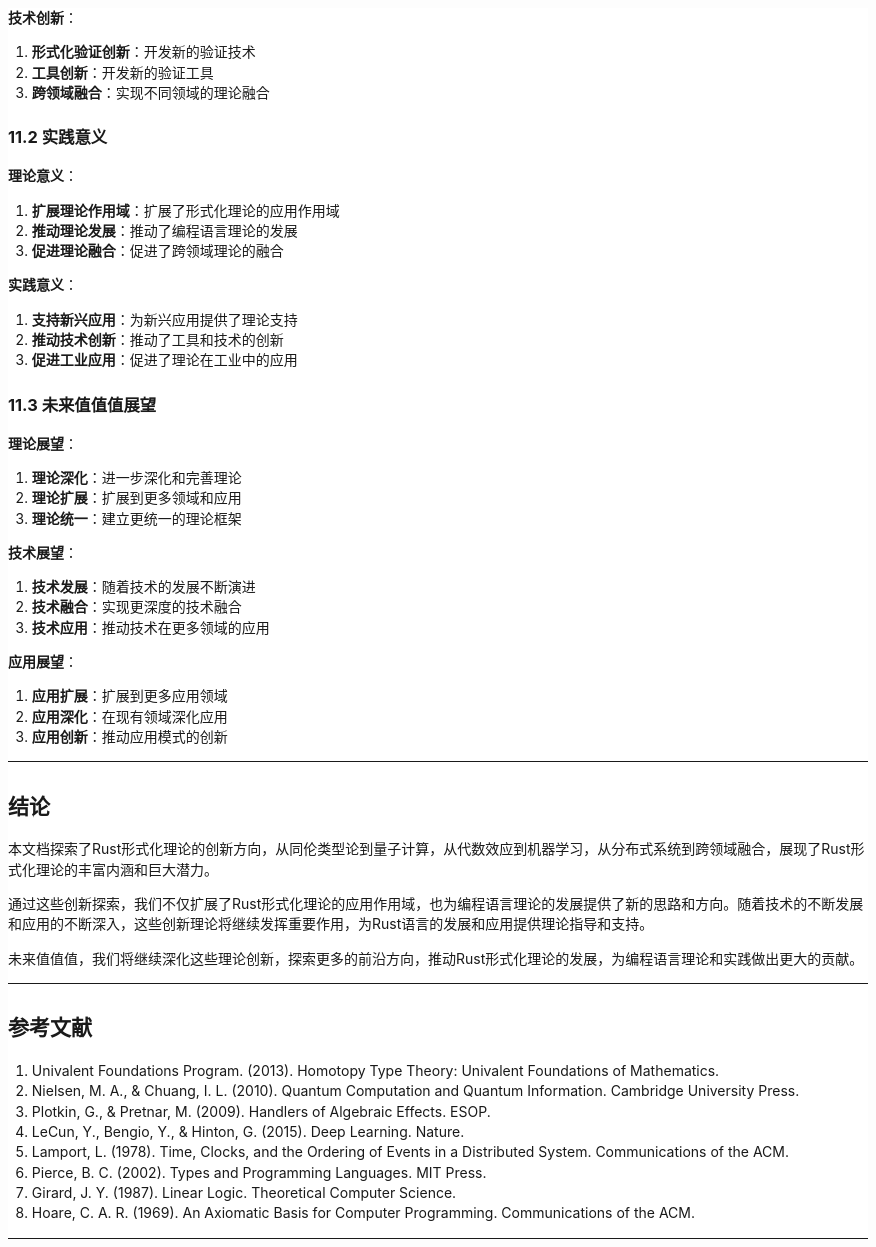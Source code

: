 **技术创新**：

1. **形式化验证创新**：开发新的验证技术
2. **工具创新**：开发新的验证工具
3. **跨领域融合**：实现不同领域的理论融合

### 11.2 实践意义

**理论意义**：

1. **扩展理论作用域**：扩展了形式化理论的应用作用域
2. **推动理论发展**：推动了编程语言理论的发展
3. **促进理论融合**：促进了跨领域理论的融合

**实践意义**：

1. **支持新兴应用**：为新兴应用提供了理论支持
2. **推动技术创新**：推动了工具和技术的创新
3. **促进工业应用**：促进了理论在工业中的应用

### 11.3 未来值值值展望

**理论展望**：

1. **理论深化**：进一步深化和完善理论
2. **理论扩展**：扩展到更多领域和应用
3. **理论统一**：建立更统一的理论框架

**技术展望**：

1. **技术发展**：随着技术的发展不断演进
2. **技术融合**：实现更深度的技术融合
3. **技术应用**：推动技术在更多领域的应用

**应用展望**：

1. **应用扩展**：扩展到更多应用领域
2. **应用深化**：在现有领域深化应用
3. **应用创新**：推动应用模式的创新

---

## 结论

本文档探索了Rust形式化理论的创新方向，从同伦类型论到量子计算，从代数效应到机器学习，从分布式系统到跨领域融合，展现了Rust形式化理论的丰富内涵和巨大潜力。

通过这些创新探索，我们不仅扩展了Rust形式化理论的应用作用域，也为编程语言理论的发展提供了新的思路和方向。随着技术的不断发展和应用的不断深入，这些创新理论将继续发挥重要作用，为Rust语言的发展和应用提供理论指导和支持。

未来值值值，我们将继续深化这些理论创新，探索更多的前沿方向，推动Rust形式化理论的发展，为编程语言理论和实践做出更大的贡献。

---

## 参考文献

1. Univalent Foundations Program. (2013). Homotopy Type Theory: Univalent Foundations of Mathematics.
2. Nielsen, M. A., & Chuang, I. L. (2010). Quantum Computation and Quantum Information. Cambridge University Press.
3. Plotkin, G., & Pretnar, M. (2009). Handlers of Algebraic Effects. ESOP.
4. LeCun, Y., Bengio, Y., & Hinton, G. (2015). Deep Learning. Nature.
5. Lamport, L. (1978). Time, Clocks, and the Ordering of Events in a Distributed System. Communications of the ACM.
6. Pierce, B. C. (2002). Types and Programming Languages. MIT Press.
7. Girard, J. Y. (1987). Linear Logic. Theoretical Computer Science.
8. Hoare, C. A. R. (1969). An Axiomatic Basis for Computer Programming. Communications of the ACM.

---